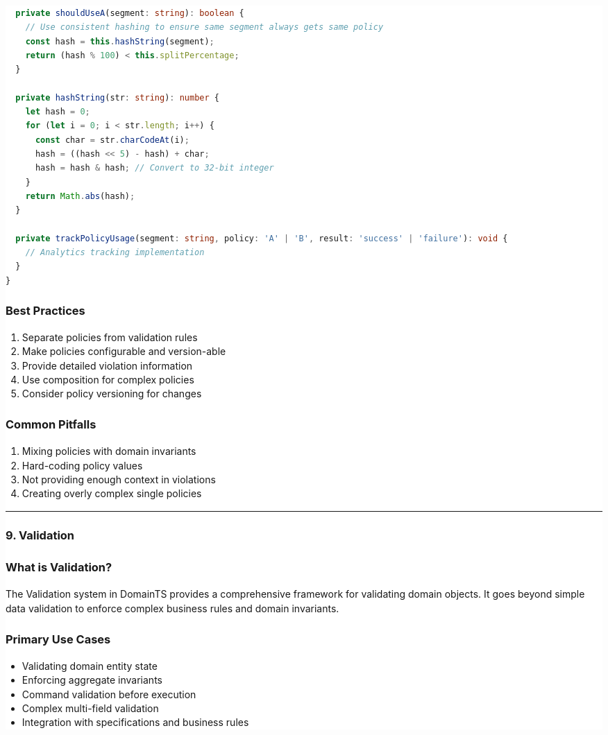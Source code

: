 ```typescript
  private shouldUseA(segment: string): boolean {
    // Use consistent hashing to ensure same segment always gets same policy
    const hash = this.hashString(segment);
    return (hash % 100) < this.splitPercentage;
  }
  
  private hashString(str: string): number {
    let hash = 0;
    for (let i = 0; i < str.length; i++) {
      const char = str.charCodeAt(i);
      hash = ((hash << 5) - hash) + char;
      hash = hash & hash; // Convert to 32-bit integer
    }
    return Math.abs(hash);
  }
  
  private trackPolicyUsage(segment: string, policy: 'A' | 'B', result: 'success' | 'failure'): void {
    // Analytics tracking implementation
  }
}
```

### Best Practices

1. Separate policies from validation rules
2. Make policies configurable and version-able
3. Provide detailed violation information
4. Use composition for complex policies
5. Consider policy versioning for changes

### Common Pitfalls

1. Mixing policies with domain invariants
2. Hard-coding policy values
3. Not providing enough context in violations
4. Creating overly complex single policies

---

### 9. Validation

### What is Validation?

The Validation system in DomainTS provides a comprehensive framework for validating domain objects. It goes beyond simple data validation to enforce complex business rules and domain invariants.

### Primary Use Cases

- Validating domain entity state
- Enforcing aggregate invariants
- Command validation before execution
- Complex multi-field validation
- Integration with specifications and business rules
